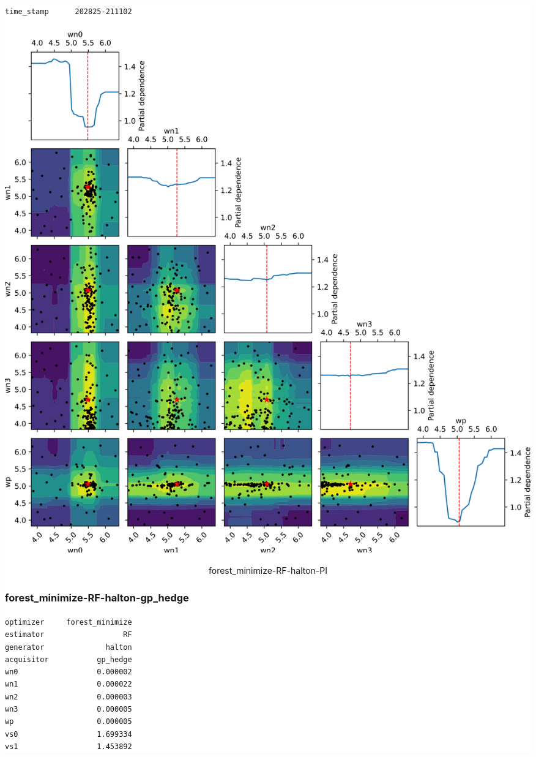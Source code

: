 ```
time_stamp      202825-211102
```

![forest_minimize-RF-halton-PI](./plots/nand4/forest_minimize-RF-halton-PI-202825-211102-objk.svg)
<p align="center">forest_minimize-RF-halton-PI</p>



### forest_minimize-RF-halton-gp_hedge
```
optimizer     forest_minimize
estimator                  RF
generator              halton
acquisitor           gp_hedge
wn0                  0.000002
wn1                  0.000022
wn2                  0.000003
wn3                  0.000005
wp                   0.000005
vs0                  1.699334
vs1                  1.453892
```